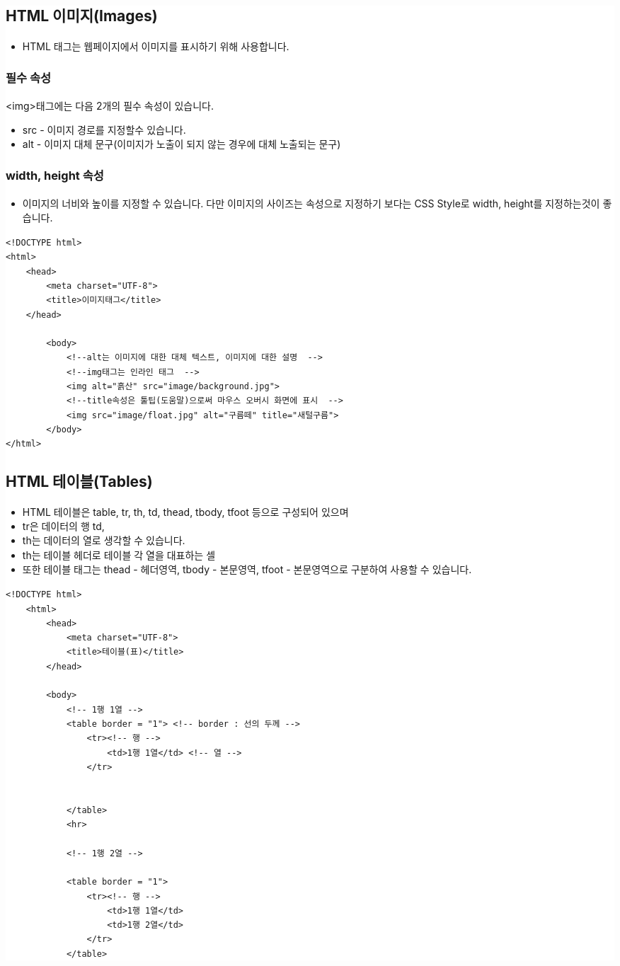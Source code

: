 ## HTML 이미지(Images)
- HTML <img>태그는 웹페이지에서 이미지를 표시하기 위해 사용합니다.

### 필수 속성
\<img\>태그에는 다음 2개의 필수 속성이 있습니다.
- src - 이미지 경로를 지정할수 있습니다.
- alt - 이미지 대체 문구(이미지가 노출이 되지 않는 경우에 대체 노출되는 문구)

### width, height 속성
- 이미지의 너비와 높이를 지정할 수 있습니다. 다만 이미지의 사이즈는 속성으로 지정하기 보다는 CSS Style로 width, height를 지정하는것이 좋습니다.

```
<!DOCTYPE html>
<html>
	<head>
		<meta charset="UTF-8">
		<title>이미지태그</title>
	</head>
		
		<body>
			<!--alt는 이미지에 대한 대체 텍스트, 이미지에 대한 설명  -->
			<!--img태그는 인라인 태그  -->
			<img alt="흙산" src="image/background.jpg">
			<!--title속성은 툴팁(도움말)으로써 마우스 오버시 화면에 표시  -->
			<img src="image/float.jpg" alt="구름떼" title="새털구름">
		</body>
</html>
```
## HTML 테이블(Tables)
- HTML 테이블은 table, tr, th, td, thead, tbody, tfoot 등으로 구성되어 있으며 
- tr은 데이터의 행 td, 
- th는 데이터의 열로 생각할 수 있습니다.
- th는 테이블 헤더로 테이블 각 열을 대표하는 셀
- 또한 테이블 태그는 thead - 헤더영역, tbody - 본문영역, tfoot - 본문영역으로 구분하여 사용할 수 있습니다. 
```
<!DOCTYPE html>
	<html>
		<head>
			<meta charset="UTF-8">
			<title>테이블(표)</title>
		</head>
		
		<body>
			<!-- 1행 1열 -->
			<table border = "1"> <!-- border : 선의 두께 -->
				<tr><!-- 행 -->
					<td>1행 1열</td> <!-- 열 -->
				</tr>
				
				
			</table>
			<hr>
			
			<!-- 1행 2열 -->
			
			<table border = "1"> 
				<tr><!-- 행 -->
					<td>1행 1열</td> 
					<td>1행 2열</td> 
				</tr>	
			</table>
```